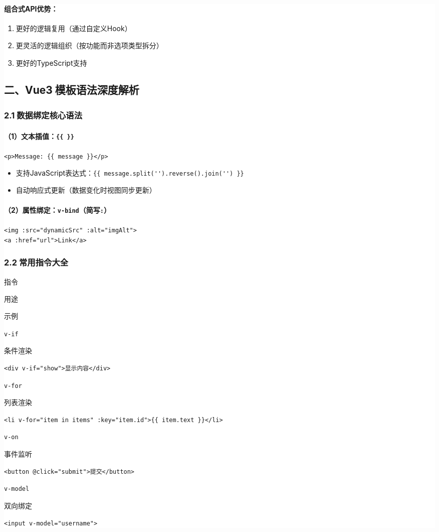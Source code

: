 
#### 组合式API优势：

1.  更好的逻辑复用（通过自定义Hook）
    
2.  更灵活的逻辑组织（按功能而非选项类型拆分）
    
3.  更好的TypeScript支持
    

二、Vue3 模板语法深度解析
---------------

### 2.1 数据绑定核心语法

#### （1）文本插值：`{{ }}`

    <p>Message: {{ message }}</p>
    

*   支持JavaScript表达式：`{{ message.split('').reverse().join('') }}`
    
*   自动响应式更新（数据变化时视图同步更新）
    

#### （2）属性绑定：`v-bind`（简写`:`）

    <img :src="dynamicSrc" :alt="imgAlt">
    <a :href="url">Link</a>
    

### 2.2 常用指令大全

指令

用途

示例

`v-if`

条件渲染

`<div v-if="show">显示内容</div>`

`v-for`

列表渲染

`<li v-for="item in items" :key="item.id">{{ item.text }}</li>`

`v-on`

事件监听

`<button @click="submit">提交</button>`

`v-model`

双向绑定

`<input v-model="username">`
